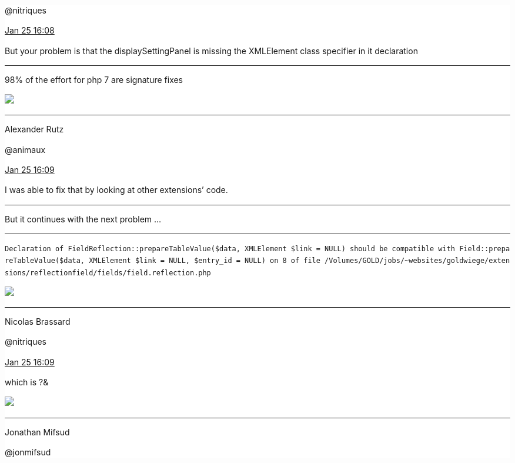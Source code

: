 @nitriques

[Jan 25
16:08](https://gitter.im/symphonycms/symphony-2?at=5888cd94cbcb281770b4f99f ""
)

But your problem is that the displaySettingPanel is missing the XMLElement
class specifier in it declaration

__ __

98% of the effort for php 7 are signature fixes

![](https://avatars2.githubusercontent.com/u/446874?v=3&s=30)

__ __

Alexander Rutz

@animaux

[Jan 25
16:09](https://gitter.im/symphonycms/symphony-2?at=5888cdac11e7a7f61de39791 ""
)

I was able to fix that by looking at other extensions’ code.

__ __

But it continues with the next problem …

__ __

    
    
    Declaration of FieldReflection::prepareTableValue($data, XMLElement $link = NULL) should be compatible with Field::prepareTableValue($data, XMLElement $link = NULL, $entry_id = NULL) on 8 of file /Volumes/GOLD/jobs/~websites/goldwiege/extensions/reflectionfield/fields/field.reflection.php

![](https://avatars1.githubusercontent.com/u/771169?v=3&s=30)

__ __

Nicolas Brassard

@nitriques

[Jan 25
16:09](https://gitter.im/symphonycms/symphony-2?at=5888cdc1519afee26baed82b ""
)

which is ?&amp;

![](https://avatars1.githubusercontent.com/u/859775?v=3&s=30)

__ __

Jonathan Mifsud

@jonmifsud

